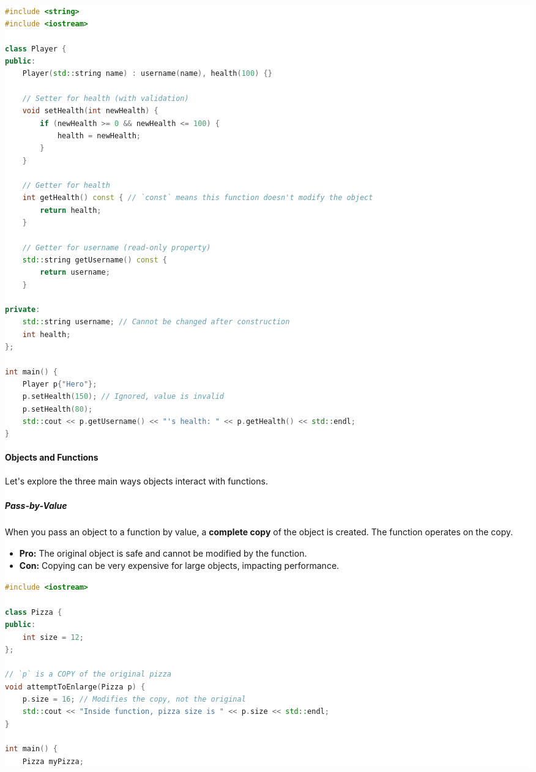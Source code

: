 ```cpp
#include <string>
#include <iostream>

class Player {
public:
    Player(std::string name) : username(name), health(100) {}

    // Setter for health (with validation)
    void setHealth(int newHealth) {
        if (newHealth >= 0 && newHealth <= 100) {
            health = newHealth;
        }
    }

    // Getter for health
    int getHealth() const { // `const` means this function doesn't modify the object
        return health;
    }

    // Getter for username (read-only property)
    std::string getUsername() const {
        return username;
    }

private:
    std::string username; // Cannot be changed after construction
    int health;
};

int main() {
    Player p{"Hero"};
    p.setHealth(150); // Ignored, value is invalid
    p.setHealth(80);
    std::cout << p.getUsername() << "'s health: " << p.getHealth() << std::endl;
}
```

#### Objects and Functions

Let's explore the three main ways objects interact with functions.

##### Pass-by-Value

When you pass an object to a function by value, a **complete copy** of the object is created. The function operates on the copy.

-   **Pro:** The original object is safe and cannot be modified by the function.
-   **Con:** Copying can be very expensive for large objects, impacting performance.

```cpp
#include <iostream>

class Pizza {
public:
    int size = 12;
};

// `p` is a COPY of the original pizza
void attemptToEnlarge(Pizza p) {
    p.size = 16; // Modifies the copy, not the original
    std::cout << "Inside function, pizza size is " << p.size << std::endl;
}

int main() {
    Pizza myPizza;
```